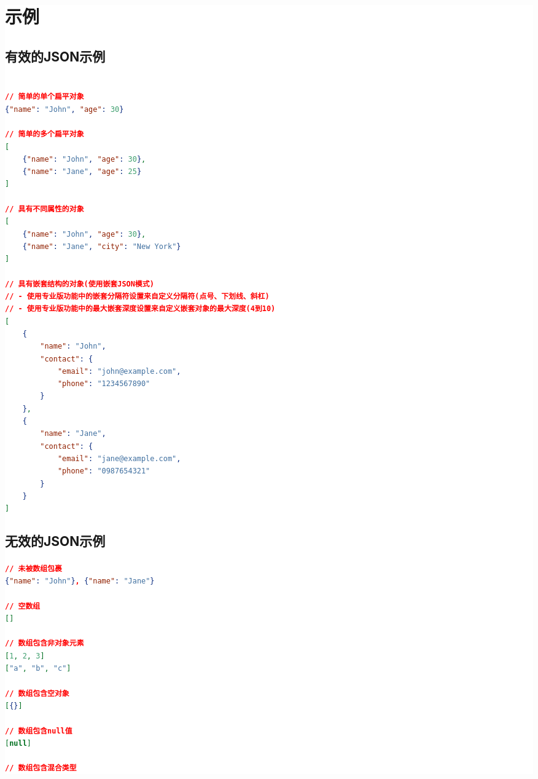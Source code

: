 # 示例

## 有效的JSON示例
```json

// 简单的单个扁平对象
{"name": "John", "age": 30}

// 简单的多个扁平对象
[
    {"name": "John", "age": 30},
    {"name": "Jane", "age": 25}
]

// 具有不同属性的对象
[
    {"name": "John", "age": 30},
    {"name": "Jane", "city": "New York"}
]

// 具有嵌套结构的对象(使用嵌套JSON模式)
// - 使用专业版功能中的嵌套分隔符设置来自定义分隔符(点号、下划线、斜杠)
// - 使用专业版功能中的最大嵌套深度设置来自定义嵌套对象的最大深度(4到10)
[
    {
        "name": "John",
        "contact": {
            "email": "john@example.com",
            "phone": "1234567890"
        }
    },
    {
        "name": "Jane",
        "contact": {
            "email": "jane@example.com",
            "phone": "0987654321"
        }
    }
]

```

## 无效的JSON示例
```json
// 未被数组包裹
{"name": "John"}, {"name": "Jane"}

// 空数组
[]

// 数组包含非对象元素
[1, 2, 3]
["a", "b", "c"]

// 数组包含空对象
[{}]

// 数组包含null值
[null]

// 数组包含混合类型
```